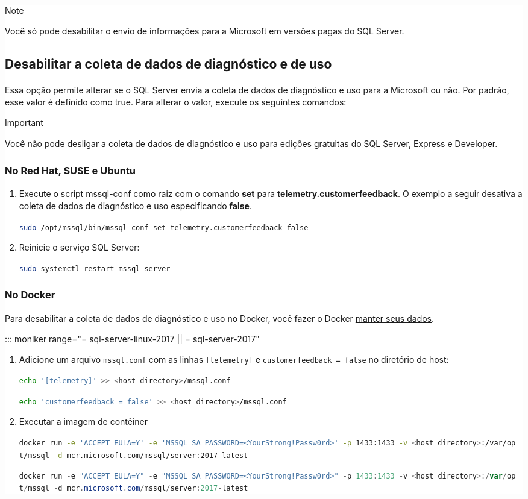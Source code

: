 > [!NOTE]
> Você só pode desabilitar o envio de informações para a Microsoft em versões pagas do SQL Server.

## <a name="disable-usage-and-diagnostic-data-collection"></a>Desabilitar a coleta de dados de diagnóstico e de uso

Essa opção permite alterar se o SQL Server envia a coleta de dados de diagnóstico e uso para a Microsoft ou não. Por padrão, esse valor é definido como true. Para alterar o valor, execute os seguintes comandos:

> [!IMPORTANT]
> Você não pode desligar a coleta de dados de diagnóstico e uso para edições gratuitas do SQL Server, Express e Developer.

### <a name="on-red-hat-suse-and-ubuntu"></a>No Red Hat, SUSE e Ubuntu

1. Execute o script mssql-conf como raiz com o comando **set** para **telemetry.customerfeedback**. O exemplo a seguir desativa a coleta de dados de diagnóstico e uso especificando **false**.

   ```bash
   sudo /opt/mssql/bin/mssql-conf set telemetry.customerfeedback false
   ```

1. Reinicie o serviço SQL Server:

   ```bash
   sudo systemctl restart mssql-server
   ```
   
### <a name="on-docker"></a>No Docker
Para desabilitar a coleta de dados de diagnóstico e uso no Docker, você fazer o Docker [manter seus dados](sql-server-linux-configure-docker.md). 


::: moniker range="= sql-server-linux-2017 || = sql-server-2017"

1. Adicione um arquivo `mssql.conf` com as linhas `[telemetry]` e `customerfeedback = false` no diretório de host:
 
   ```bash
   echo '[telemetry]' >> <host directory>/mssql.conf
   ```

   ```bash
   echo 'customerfeedback = false' >> <host directory>/mssql.conf
   ```

2. Executar a imagem de contêiner

   ```bash
   docker run -e 'ACCEPT_EULA=Y' -e 'MSSQL_SA_PASSWORD=<YourStrong!Passw0rd>' -p 1433:1433 -v <host directory>:/var/opt/mssql -d mcr.microsoft.com/mssql/server:2017-latest
   ```

   ```PowerShell
   docker run -e "ACCEPT_EULA=Y" -e "MSSQL_SA_PASSWORD=<YourStrong!Passw0rd>" -p 1433:1433 -v <host directory>:/var/opt/mssql -d mcr.microsoft.com/mssql/server:2017-latest
   ```
